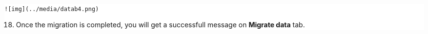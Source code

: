     ![img](../media/datab4.png)

18. Once the migration is completed, you will get a successfull message on **Migrate data** tab.
